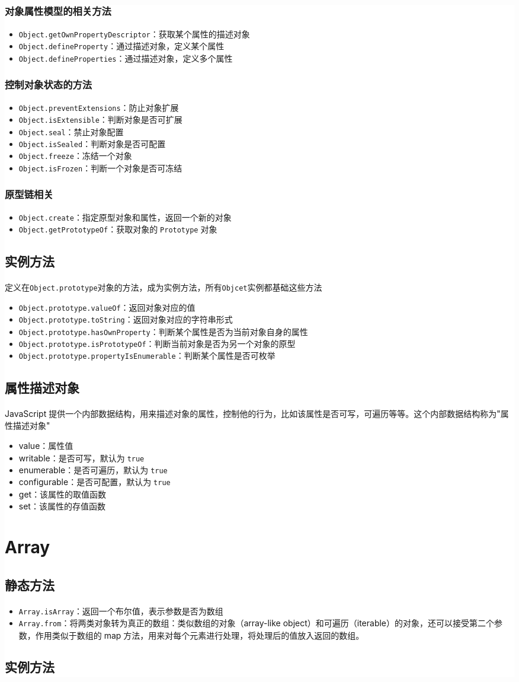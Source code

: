 ### 对象属性模型的相关方法

- `Object.getOwnPropertyDescriptor`：获取某个属性的描述对象
- `Object.defineProperty`：通过描述对象，定义某个属性
- `Object.defineProperties`：通过描述对象，定义多个属性

### 控制对象状态的方法

- `Object.preventExtensions`：防止对象扩展
- `Object.isExtensible`：判断对象是否可扩展
- `Object.seal`：禁止对象配置
- `Object.isSealed`：判断对象是否可配置
- `Object.freeze`：冻结一个对象
- `Object.isFrozen`：判断一个对象是否可冻结

### 原型链相关

- `Object.create`：指定原型对象和属性，返回一个新的对象
- `Object.getPrototypeOf`：获取对象的 `Prototype` 对象

## 实例方法

定义在`Object.prototype`对象的方法，成为实例方法，所有`Objcet`实例都基础这些方法

- `Object.prototype.valueOf`：返回对象对应的值
- `Object.prototype.toString`：返回对象对应的字符串形式
- `Object.prototype.hasOwnProperty`：判断某个属性是否为当前对象自身的属性
- `Object.prototype.isPrototypeOf`：判断当前对象是否为另一个对象的原型
- `Object.prototype.propertyIsEnumerable`：判断某个属性是否可枚举

## 属性描述对象

JavaScript 提供一个内部数据结构，用来描述对象的属性，控制他的行为，比如该属性是否可写，可遍历等等。这个内部数据结构称为"属性描述对象"

- value：属性值
- writable：是否可写，默认为 `true`
- enumerable：是否可遍历，默认为 `true`
- configurable：是否可配置，默认为 `true`
- get：该属性的取值函数
- set：该属性的存值函数

# Array

## 静态方法

- `Array.isArray`：返回一个布尔值，表示参数是否为数组
- `Array.from`：将两类对象转为真正的数组：类似数组的对象（array-like object）和可遍历（iterable）的对象，还可以接受第二个参数，作用类似于数组的 map 方法，用来对每个元素进行处理，将处理后的值放入返回的数组。

## 实例方法
